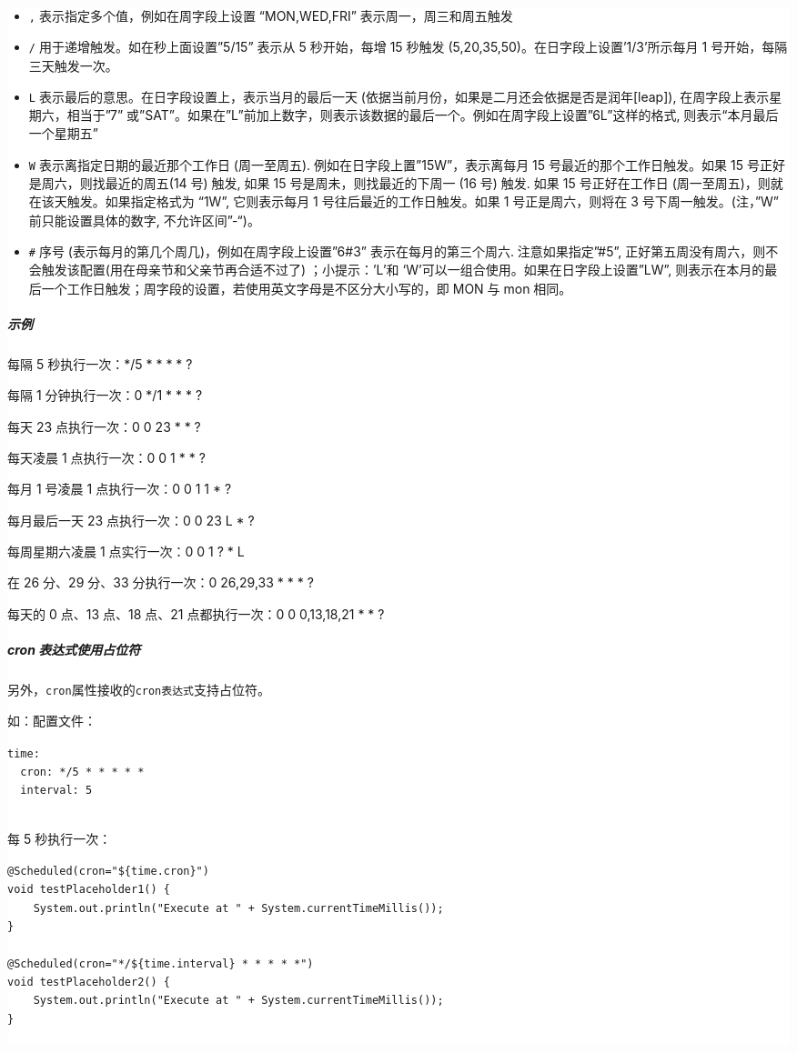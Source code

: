 *   `,` 表示指定多个值，例如在周字段上设置 “MON,WED,FRI” 表示周一，周三和周五触发
    
*   `/` 用于递增触发。如在秒上面设置”5/15” 表示从 5 秒开始，每增 15 秒触发 (5,20,35,50)。在日字段上设置’1/3’所示每月 1 号开始，每隔三天触发一次。
    
*   `L` 表示最后的意思。在日字段设置上，表示当月的最后一天 (依据当前月份，如果是二月还会依据是否是润年[leap]), 在周字段上表示星期六，相当于”7” 或”SAT”。如果在”L”前加上数字，则表示该数据的最后一个。例如在周字段上设置”6L”这样的格式, 则表示“本月最后一个星期五”
    
*   `W` 表示离指定日期的最近那个工作日 (周一至周五). 例如在日字段上置”15W”，表示离每月 15 号最近的那个工作日触发。如果 15 号正好是周六，则找最近的周五(14 号) 触发, 如果 15 号是周未，则找最近的下周一 (16 号) 触发. 如果 15 号正好在工作日 (周一至周五)，则就在该天触发。如果指定格式为 “1W”, 它则表示每月 1 号往后最近的工作日触发。如果 1 号正是周六，则将在 3 号下周一触发。(注，”W” 前只能设置具体的数字, 不允许区间”-“)。
    
*   `#` 序号 (表示每月的第几个周几)，例如在周字段上设置”6#3” 表示在每月的第三个周六. 注意如果指定”#5”, 正好第五周没有周六，则不会触发该配置(用在母亲节和父亲节再合适不过了) ；小提示：’L’和 ‘W’可以一组合使用。如果在日字段上设置”LW”, 则表示在本月的最后一个工作日触发；周字段的设置，若使用英文字母是不区分大小写的，即 MON 与 mon 相同。
    

##### 示例

每隔 5 秒执行一次：*/5 * * * * ?

每隔 1 分钟执行一次：0 */1 * * * ?

每天 23 点执行一次：0 0 23 * * ?

每天凌晨 1 点执行一次：0 0 1 * * ?

每月 1 号凌晨 1 点执行一次：0 0 1 1 * ?

每月最后一天 23 点执行一次：0 0 23 L * ?

每周星期六凌晨 1 点实行一次：0 0 1 ? * L

在 26 分、29 分、33 分执行一次：0 26,29,33 * * * ?

每天的 0 点、13 点、18 点、21 点都执行一次：0 0 0,13,18,21 * * ?

##### cron 表达式使用占位符

另外，`cron`属性接收的`cron表达式`支持占位符。

如：配置文件：

```
time:
  cron: */5 * * * * *
  interval: 5


```

每 5 秒执行一次：

```
@Scheduled(cron="${time.cron}")
void testPlaceholder1() {
    System.out.println("Execute at " + System.currentTimeMillis());
}

@Scheduled(cron="*/${time.interval} * * * * *")
void testPlaceholder2() {
    System.out.println("Execute at " + System.currentTimeMillis());
}


```
